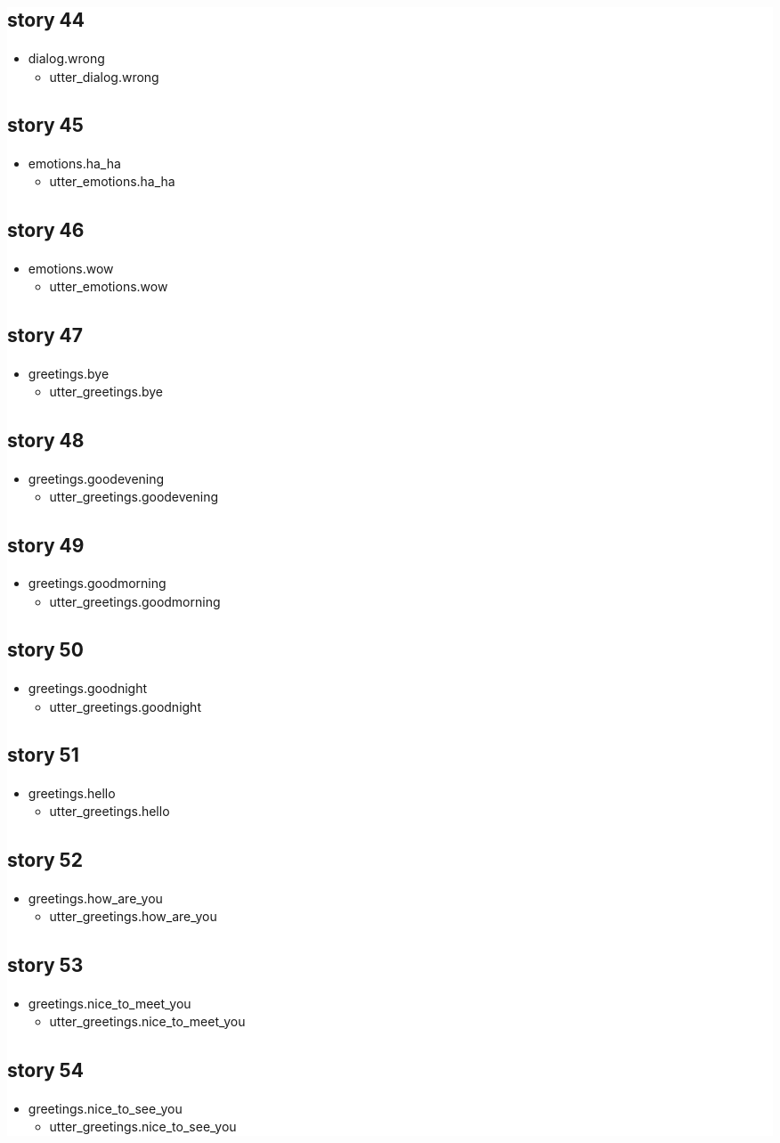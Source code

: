 ## story 44
* dialog.wrong
    - utter_dialog.wrong
    
## story 45
* emotions.ha_ha
    - utter_emotions.ha_ha
    
## story 46
* emotions.wow
    - utter_emotions.wow
    
## story 47
* greetings.bye
    - utter_greetings.bye
    
## story 48
* greetings.goodevening
    - utter_greetings.goodevening
    
## story 49
* greetings.goodmorning
    - utter_greetings.goodmorning
    
## story 50
* greetings.goodnight
    - utter_greetings.goodnight
    
## story 51
* greetings.hello
    - utter_greetings.hello
    
## story 52
* greetings.how_are_you
    - utter_greetings.how_are_you
       
## story 53
* greetings.nice_to_meet_you
    - utter_greetings.nice_to_meet_you
    
## story 54
* greetings.nice_to_see_you
    - utter_greetings.nice_to_see_you
    